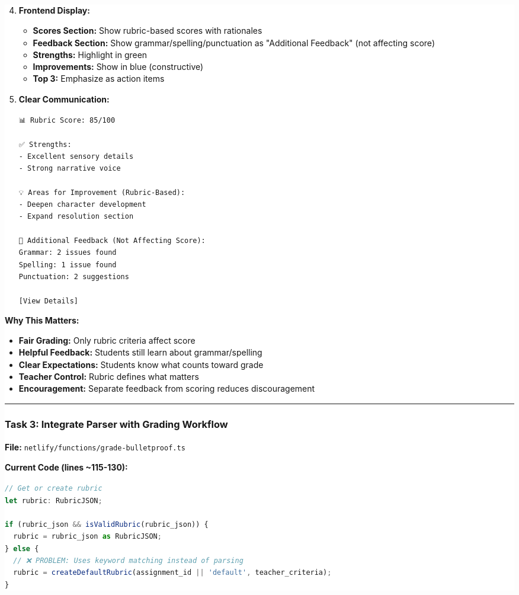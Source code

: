 4. **Frontend Display:**
   - **Scores Section:** Show rubric-based scores with rationales
   - **Feedback Section:** Show grammar/spelling/punctuation as "Additional Feedback" (not affecting score)
   - **Strengths:** Highlight in green
   - **Improvements:** Show in blue (constructive)
   - **Top 3:** Emphasize as action items

5. **Clear Communication:**
   ```
   📊 Rubric Score: 85/100
   
   ✅ Strengths:
   - Excellent sensory details
   - Strong narrative voice
   
   💡 Areas for Improvement (Rubric-Based):
   - Deepen character development
   - Expand resolution section
   
   📝 Additional Feedback (Not Affecting Score):
   Grammar: 2 issues found
   Spelling: 1 issue found
   Punctuation: 2 suggestions
   
   [View Details]
   ```

**Why This Matters:**
- **Fair Grading:** Only rubric criteria affect score
- **Helpful Feedback:** Students still learn about grammar/spelling
- **Clear Expectations:** Students know what counts toward grade
- **Teacher Control:** Rubric defines what matters
- **Encouragement:** Separate feedback from scoring reduces discouragement

---

### Task 3: Integrate Parser with Grading Workflow

**File:** `netlify/functions/grade-bulletproof.ts`

**Current Code (lines ~115-130):**
```typescript
// Get or create rubric
let rubric: RubricJSON;

if (rubric_json && isValidRubric(rubric_json)) {
  rubric = rubric_json as RubricJSON;
} else {
  // ❌ PROBLEM: Uses keyword matching instead of parsing
  rubric = createDefaultRubric(assignment_id || 'default', teacher_criteria);
}
```
